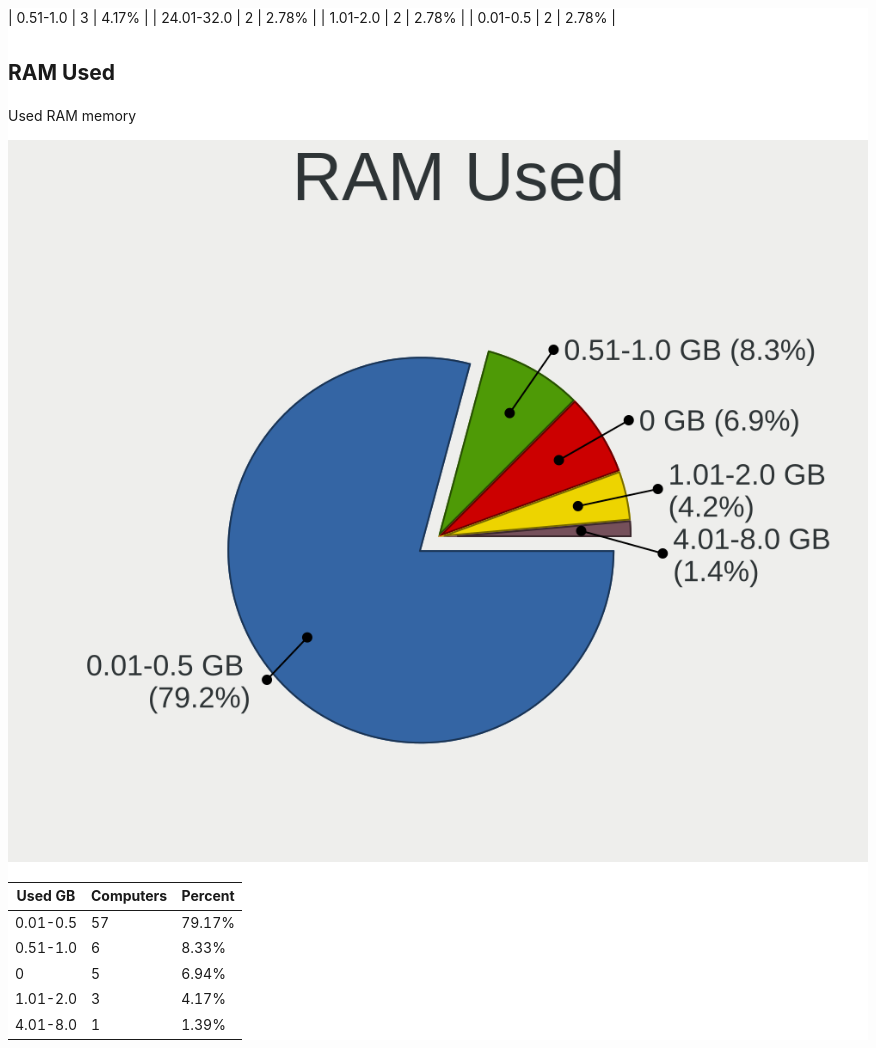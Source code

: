 | 0.51-1.0    | 3         | 4.17%   |
| 24.01-32.0  | 2         | 2.78%   |
| 1.01-2.0    | 2         | 2.78%   |
| 0.01-0.5    | 2         | 2.78%   |

RAM Used
--------

Used RAM memory

![RAM Used](./images/pie_chart_bsd/node_ram_used.svg)


| Used GB  | Computers | Percent |
|----------|-----------|---------|
| 0.01-0.5 | 57        | 79.17%  |
| 0.51-1.0 | 6         | 8.33%   |
| 0        | 5         | 6.94%   |
| 1.01-2.0 | 3         | 4.17%   |
| 4.01-8.0 | 1         | 1.39%   |
